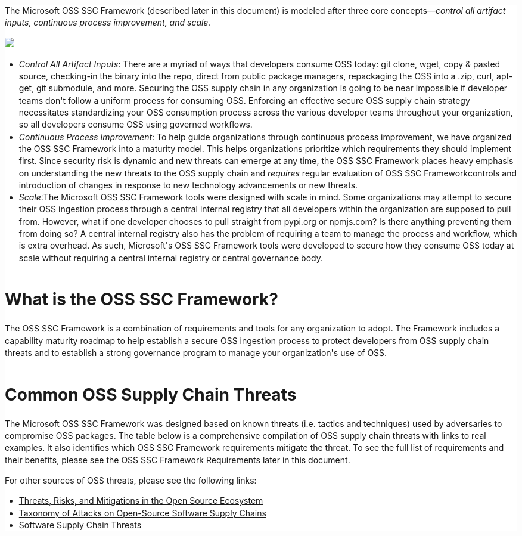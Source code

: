 The Microsoft OSS SSC Framework (described later in this document) is modeled after three core concepts—_control all artifact inputs, continuous process improvement, and scale._

![](RackMultipart20220804-1-5ey4ri_html_252fe04e0f2802f3.png)

- _Control All Artifact Inputs_: There are a myriad of ways that developers consume OSS today: git clone, wget, copy &amp; pasted source, checking-in the binary into the repo, direct from public package managers, repackaging the OSS into a .zip, curl, apt-get, git submodule, and more. Securing the OSS supply chain in any organization is going to be near impossible if developer teams don&#39;t follow a uniform process for consuming OSS. Enforcing an effective secure OSS supply chain strategy necessitates standardizing your OSS consumption process across the various developer teams throughout your organization, so all developers consume OSS using governed workflows.
- _Continuous Process Improvement_: To help guide organizations through continuous process improvement, we have organized the OSS SSC Framework into a maturity model. This helps organizations prioritize which requirements they should implement first. Since security risk is dynamic and new threats can emerge at any time, the OSS SSC Framework places heavy emphasis on understanding the new threats to the OSS supply chain and _requires_ regular evaluation of OSS SSC Frameworkcontrols and introduction of changes in response to new technology advancements or new threats.
- _Scale_:The Microsoft OSS SSC Framework tools were designed with scale in mind. Some organizations may attempt to secure their OSS ingestion process through a central internal registry that all developers within the organization are supposed to pull from. However, what if one developer chooses to pull straight from pypi.org or npmjs.com? Is there anything preventing them from doing so? A central internal registry also has the problem of requiring a team to manage the process and workflow, which is extra overhead. As such, Microsoft&#39;s OSS SSC Framework tools were developed to secure how they consume OSS today at scale without requiring a central internal registry or central governance body.

# What is the OSS SSC Framework?

The OSS SSC Framework is a combination of requirements and tools for any organization to adopt. The Framework includes a capability maturity roadmap to help establish a secure OSS ingestion process to protect developers from OSS supply chain threats and to establish a strong governance program to manage your organization&#39;s use of OSS.

# Common OSS Supply Chain Threats

The Microsoft OSS SSC Framework was designed based on known threats (i.e. tactics and techniques) used by adversaries to compromise OSS packages. The table below is a comprehensive compilation of OSS supply chain threats with links to real examples. It also identifies which OSS SSC Framework requirements mitigate the threat. To see the full list of requirements and their benefits, please see the [OSS SSC Framework Requirements](#oss-ssc-framework-requirements) later in this document.

For other sources of OSS threats, please see the following links:

- [Threats, Risks, and Mitigations in the Open Source Ecosystem](https://github.com/ossf/wg-identifying-security-threats/blob/main/publications/threats-risks-mitigations/v1.1/Threats%2C%20Risks%2C%20and%20Mitigations%20in%20the%20Open%20Source%20Ecosystem%20-%20v1.1.pdf)
- [Taxonomy of Attacks on Open-Source Software Supply Chains](https://arxiv.org/pdf/2204.04008.pdf)
- [Software Supply Chain Threats](https://cloud.google.com/software-supply-chain-security/docs/attack-vectors)
